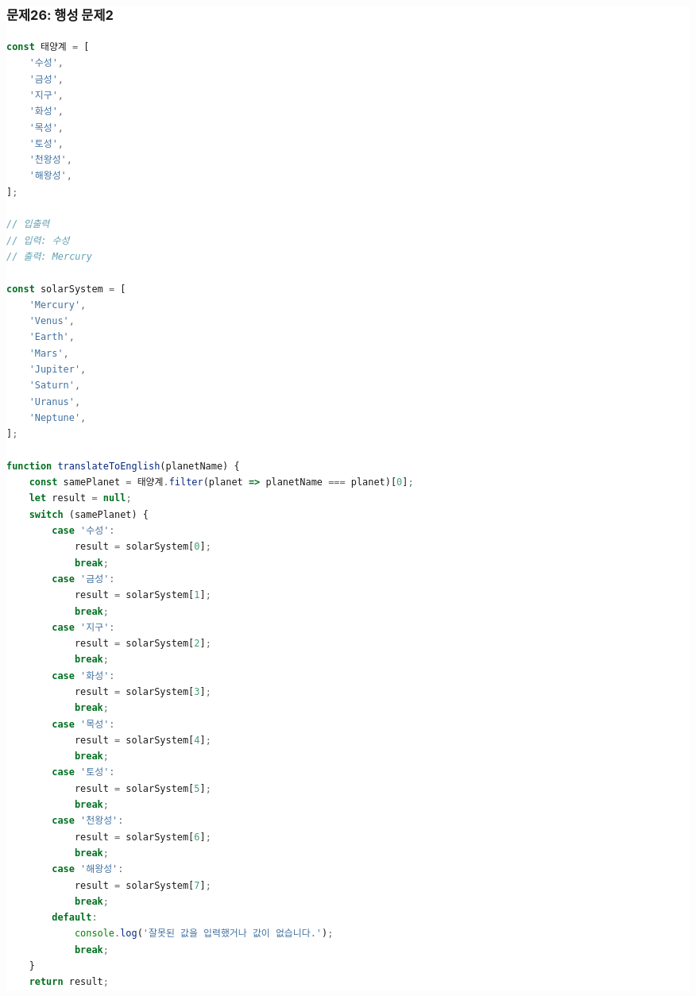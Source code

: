 

### 문제26: 행성 문제2

```js
const 태양계 = [
	'수성',
	'금성',
	'지구',
	'화성',
	'목성',
	'토성',
	'천왕성',
	'해왕성',
];

// 입출력
// 입력: 수성
// 출력: Mercury

const solarSystem = [
	'Mercury',
	'Venus',
	'Earth',
	'Mars',
	'Jupiter',
	'Saturn',
	'Uranus',
	'Neptune',
];

function translateToEnglish(planetName) {
	const samePlanet = 태양계.filter(planet => planetName === planet)[0];
	let result = null;
	switch (samePlanet) {
		case '수성':
			result = solarSystem[0];
			break;
		case '금성':
			result = solarSystem[1];
			break;
		case '지구':
			result = solarSystem[2];
			break;
		case '화성':
			result = solarSystem[3];
			break;
		case '목성':
			result = solarSystem[4];
			break;
		case '토성':
			result = solarSystem[5];
			break;
		case '천왕성':
			result = solarSystem[6];
			break;
		case '해왕성':
			result = solarSystem[7];
			break;
		default:
			console.log('잘못된 값을 입력했거나 값이 없습니다.');
			break;
	}
	return result;
```